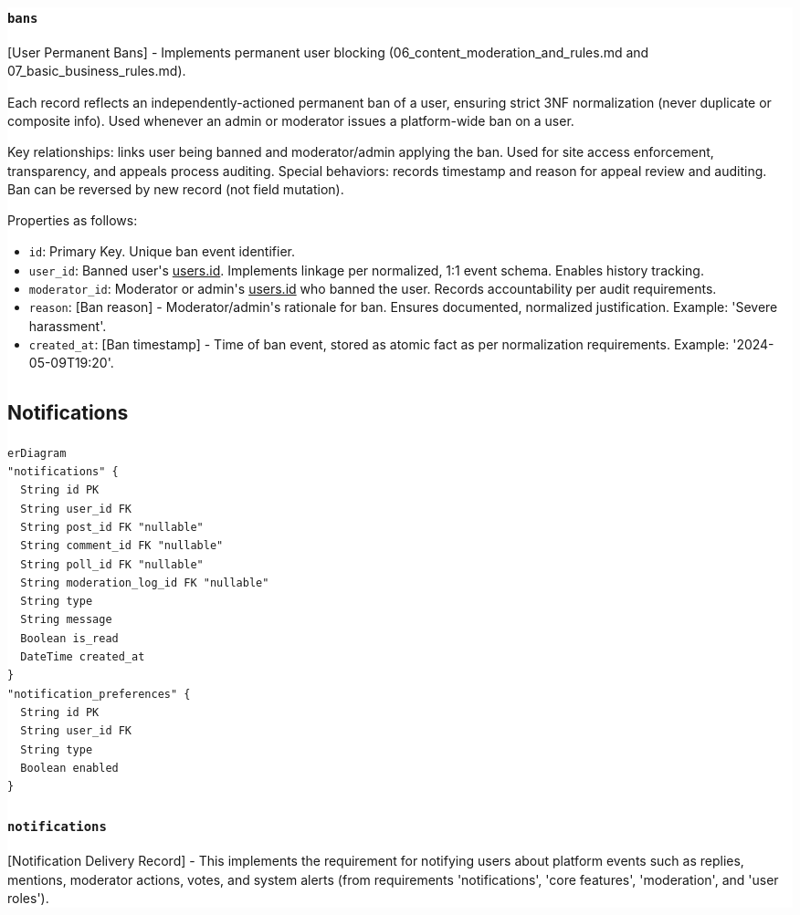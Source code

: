 ### `bans`

[User Permanent Bans] - Implements permanent user blocking (06_content_moderation_and_rules.md and 07_basic_business_rules.md).

Each record reflects an independently-actioned permanent ban of a user, ensuring strict 3NF normalization (never duplicate or composite info). Used whenever an admin or moderator issues a platform-wide ban on a user.

Key relationships: links user being banned and moderator/admin applying the ban. Used for site access enforcement, transparency, and appeals process auditing.
Special behaviors: records timestamp and reason for appeal review and auditing. Ban can be reversed by new record (not field mutation).

Properties as follows:

- `id`: Primary Key. Unique ban event identifier.
- `user_id`: Banned user's [users.id](#users). Implements linkage per normalized, 1:1 event schema. Enables history tracking.
- `moderator_id`: Moderator or admin's [users.id](#users) who banned the user. Records accountability per audit requirements.
- `reason`: [Ban reason] - Moderator/admin's rationale for ban. Ensures documented, normalized justification. Example: 'Severe harassment'.
- `created_at`: [Ban timestamp] - Time of ban event, stored as atomic fact as per normalization requirements. Example: '2024-05-09T19:20'.

## Notifications

```mermaid
erDiagram
"notifications" {
  String id PK
  String user_id FK
  String post_id FK "nullable"
  String comment_id FK "nullable"
  String poll_id FK "nullable"
  String moderation_log_id FK "nullable"
  String type
  String message
  Boolean is_read
  DateTime created_at
}
"notification_preferences" {
  String id PK
  String user_id FK
  String type
  Boolean enabled
}
```

### `notifications`

[Notification Delivery Record] - This implements the requirement for notifying users about platform events such as replies, mentions, moderator actions, votes, and system alerts (from requirements 'notifications', 'core features', 'moderation', and 'user roles'). 
